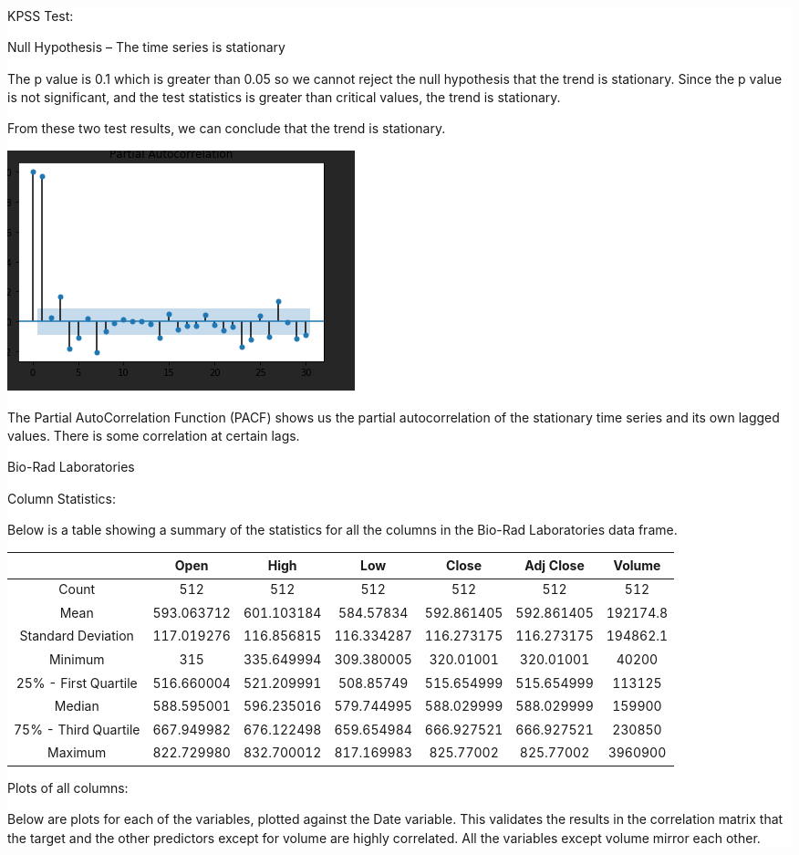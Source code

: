 KPSS Test:

Null Hypothesis – The time series is stationary 

The p value is 0.1 which is greater than 0.05 so we cannot reject the null hypothesis that the trend is stationary. Since the p value is not significant, and the test statistics is greater than critical values, the trend is stationary.

From these two test results, we can conclude that the trend is stationary.

![p62](/assets/p62.PNG)

The Partial AutoCorrelation Function (PACF) shows us the partial autocorrelation of the stationary time series and its own lagged values. There is some correlation at certain lags.

Bio-Rad Laboratories

Column Statistics:

Below is a table showing a summary of the statistics for all the columns in the Bio-Rad Laboratories data frame.

|	|Open|	High	|Low	|Close	|Adj Close|	Volume|
|:---:|:---:|:---:|:---:|:---:|:---:|:---:|
|Count|	512|	512	|512	|512	|512	|512|
|Mean|	593.063712	|601.103184|	584.57834	|592.861405|	592.861405|	192174.8|
|Standard Deviation|	117.019276|	116.856815|	116.334287|	116.273175 |116.273175 |194862.1|
|Minimum	|315|	335.649994|	309.380005|	320.01001|	320.01001|	40200|
|25% - First Quartile|	516.660004	|521.209991	|508.85749|	515.654999	|515.654999|	113125|
|Median|	588.595001|	596.235016|	579.744995|	588.029999	|588.029999	|159900|
|75% - Third Quartile	|667.949982	|676.122498	|659.654984	|666.927521|	666.927521|	230850|
|Maximum	|822.729980	|832.700012	|817.169983|	825.77002	|825.77002|	3960900|

Plots of all columns:

Below are plots for each of the variables, plotted against the Date variable. This validates the results in the correlation matrix that the target and the other predictors except for volume are highly correlated. All the variables except volume mirror each other.
